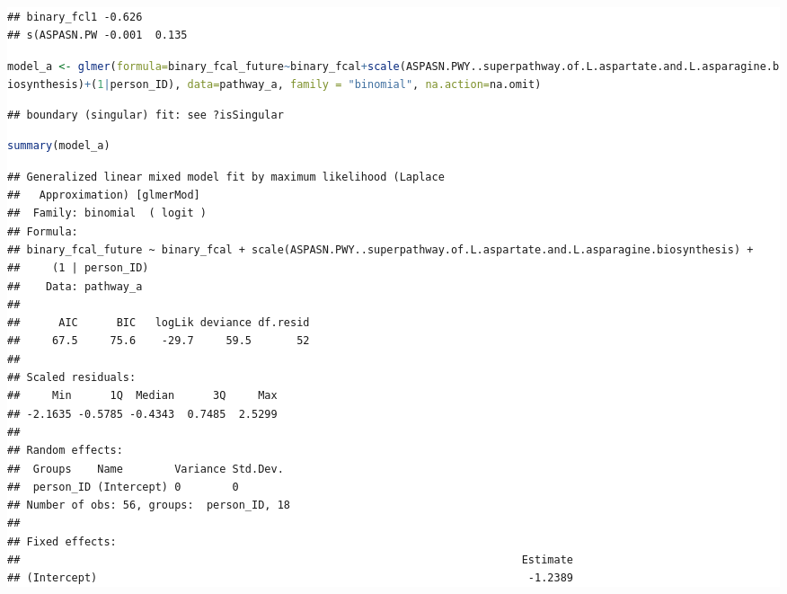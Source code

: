     ## binary_fcl1 -0.626       
    ## s(ASPASN.PW -0.001  0.135

``` r
model_a <- glmer(formula=binary_fcal_future~binary_fcal+scale(ASPASN.PWY..superpathway.of.L.aspartate.and.L.asparagine.biosynthesis)+(1|person_ID), data=pathway_a, family = "binomial", na.action=na.omit)
```

    ## boundary (singular) fit: see ?isSingular

``` r
summary(model_a)
```

    ## Generalized linear mixed model fit by maximum likelihood (Laplace
    ##   Approximation) [glmerMod]
    ##  Family: binomial  ( logit )
    ## Formula: 
    ## binary_fcal_future ~ binary_fcal + scale(ASPASN.PWY..superpathway.of.L.aspartate.and.L.asparagine.biosynthesis) +  
    ##     (1 | person_ID)
    ##    Data: pathway_a
    ## 
    ##      AIC      BIC   logLik deviance df.resid 
    ##     67.5     75.6    -29.7     59.5       52 
    ## 
    ## Scaled residuals: 
    ##     Min      1Q  Median      3Q     Max 
    ## -2.1635 -0.5785 -0.4343  0.7485  2.5299 
    ## 
    ## Random effects:
    ##  Groups    Name        Variance Std.Dev.
    ##  person_ID (Intercept) 0        0       
    ## Number of obs: 56, groups:  person_ID, 18
    ## 
    ## Fixed effects:
    ##                                                                              Estimate
    ## (Intercept)                                                                   -1.2389